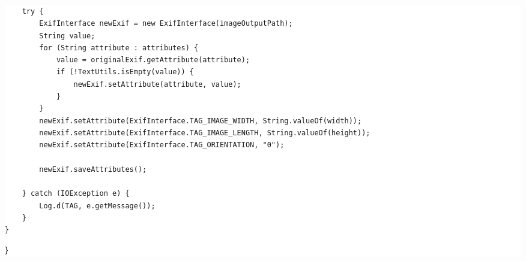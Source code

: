         try {
            ExifInterface newExif = new ExifInterface(imageOutputPath);
            String value;
            for (String attribute : attributes) {
                value = originalExif.getAttribute(attribute);
                if (!TextUtils.isEmpty(value)) {
                    newExif.setAttribute(attribute, value);
                }
            }
            newExif.setAttribute(ExifInterface.TAG_IMAGE_WIDTH, String.valueOf(width));
            newExif.setAttribute(ExifInterface.TAG_IMAGE_LENGTH, String.valueOf(height));
            newExif.setAttribute(ExifInterface.TAG_ORIENTATION, "0");

            newExif.saveAttributes();

        } catch (IOException e) {
            Log.d(TAG, e.getMessage());
        }
    }

}


